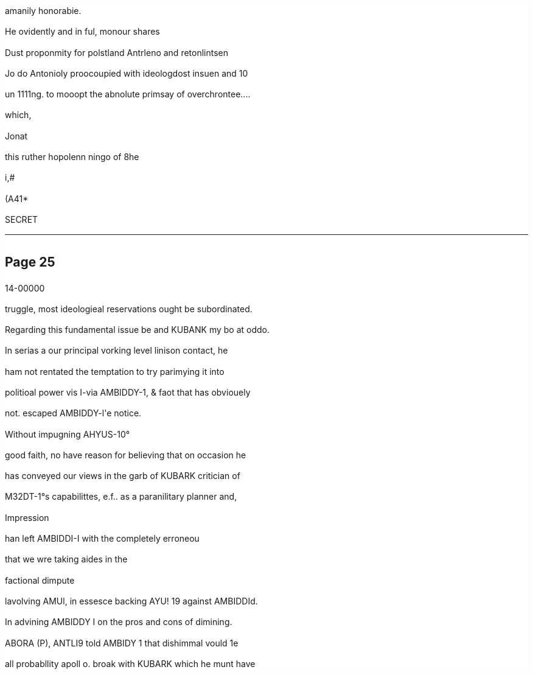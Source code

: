 amanily honorabie.

He ovidently and in ful, monour shares

Dust proponmity for polstland Antrleno and retonlintsen

Jo do Antonioly proocoupied with ideologdost insuen and 10

un 1111ng. to mooopt the abnolute primsay of overchrontee....

which,

Jonat

this ruther hopolenn ningo of 8he

i,#

(A41*

SECRET

---

## Page 25

14-00000

truggle, most ideologieal reservations ought be subordinated.

Regarding this fundamental issue be and KUBANK my bo at oddo.

In serias a our principal vorking level linison contact, he

ham not rentated the temptation to try parimying it into

politioal power vis I-via AMBIDDY-1, & faot that has obviouely

not. escaped AMBIDDY-l'e notice.

Without impugning AHYUS-10°

good faith, no have reason for believing that on occasion he

has conveyed our views in the garb of KUBARK critician of

M32DT-1°s capabilittes, e.f.. as a paranilitary planner and,

Impression

han left AMBIDDI-I with the completely erroneou

that we wre taking aides in the

factional dimpute

lavolving AMUl, in essesce backing AYU! 19 against AMBIDDId.

In advining AMBIDDY I on the pros and cons of dimining.

ABORA (P), ANTLI9 told AMBIDY 1 that dishimmal vould 1e

all probabllity apoll o. broak with KUBARK which he munt have
